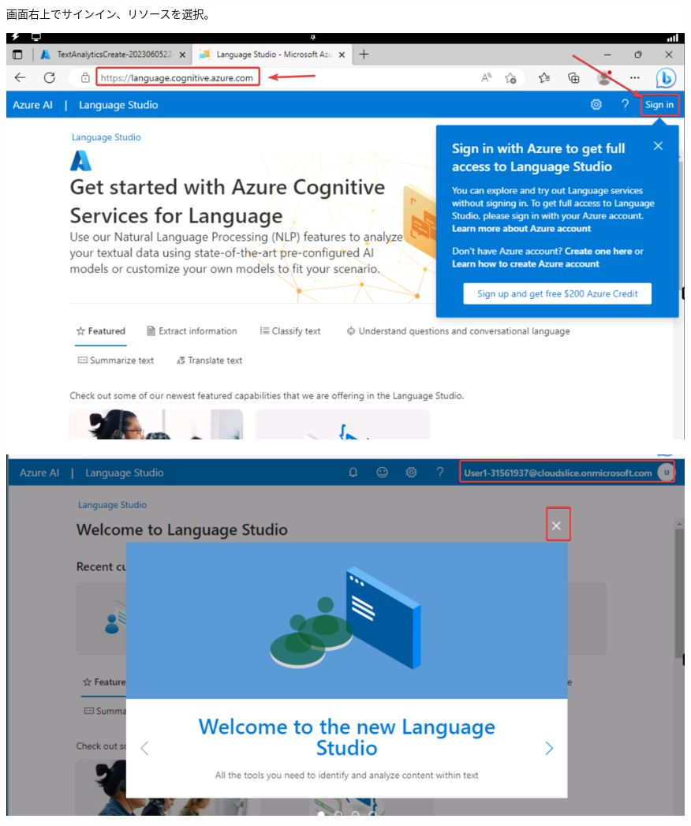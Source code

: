 画面右上でサインイン、リソースを選択。

![](images/ss-2023-06-06-14-42-41.png)

![](images/ss-2023-06-06-14-43-22.png)
